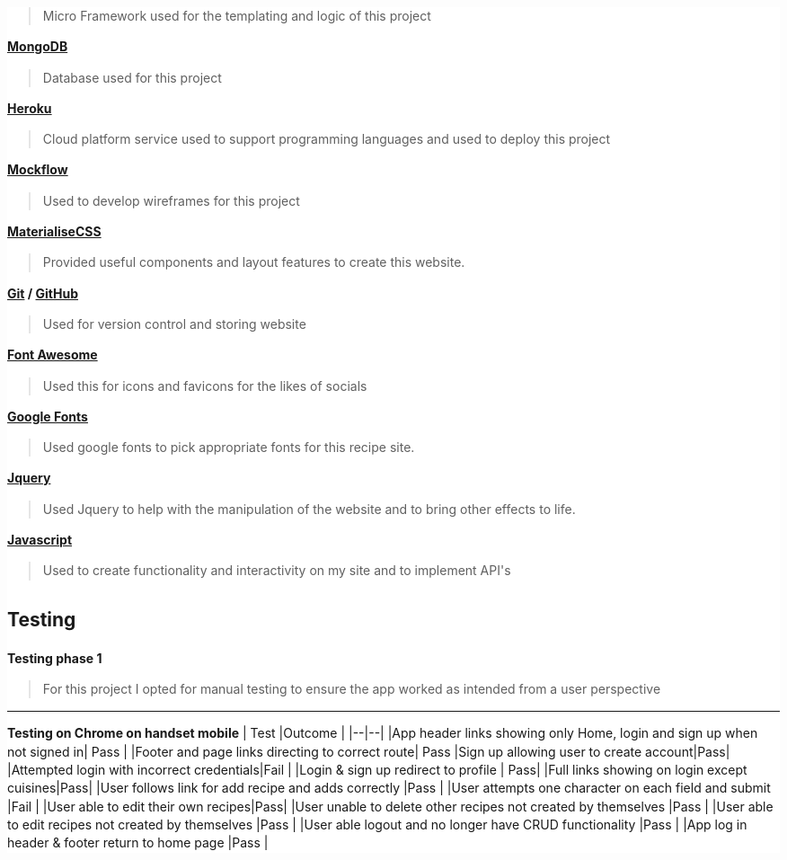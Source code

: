 >Micro Framework used for the templating and logic of this project

**[MongoDB](https://www.mongodb.com/)**

>Database used for this project

**[Heroku](https://dashboard.heroku.com)**

>Cloud platform service used to support programming languages and used to deploy this project

**[Mockflow](https://Mockflow.com/)**

>Used to develop wireframes for this project

**[MaterialiseCSS](https://materializecss.com/)**

>Provided useful components and layout features to create this website. 

**[Git](https://git-scm.com/) / [GitHub](https://github.com/)**

>Used for version control and storing website

**[Font Awesome](https://fontawesome.com/)**

>Used this for icons and favicons for the likes of socials

**[Google Fonts](https://fonts.google.com/)**

>Used google fonts to pick appropriate fonts for this recipe site. 

**[Jquery](https://jquery.com/)**

>Used Jquery to help with the manipulation of the website and to bring other effects to life. 

**[Javascript](https://developer.mozilla.org/en-US/docs/Web/JavaScript)**

>Used to create functionality and interactivity on my site and to implement API's


## Testing

**Testing phase 1**
>For this project I opted for manual testing to ensure the app worked as intended from a user perspective
--------
**Testing on Chrome on handset mobile**
| Test |Outcome  |
|--|--|
|App header links showing only Home, login and sign up when not signed in| Pass  |
|Footer and page links directing to correct route| Pass
|Sign up allowing user to create account|Pass|
|Attempted login with incorrect credentials|Fail  |
|Login & sign up redirect to profile  | Pass|
|Full links showing on login except cuisines|Pass|
|User follows link for add recipe and adds correctly |Pass |
|User attempts one character on each field and submit |Fail  |
|User able to edit their own recipes|Pass|
|User unable to delete other recipes not created by themselves |Pass  |
|User able to edit recipes not created by themselves |Pass  |
|User able logout and no longer have CRUD functionality |Pass  |
|App log in header & footer return to home page |Pass  |
